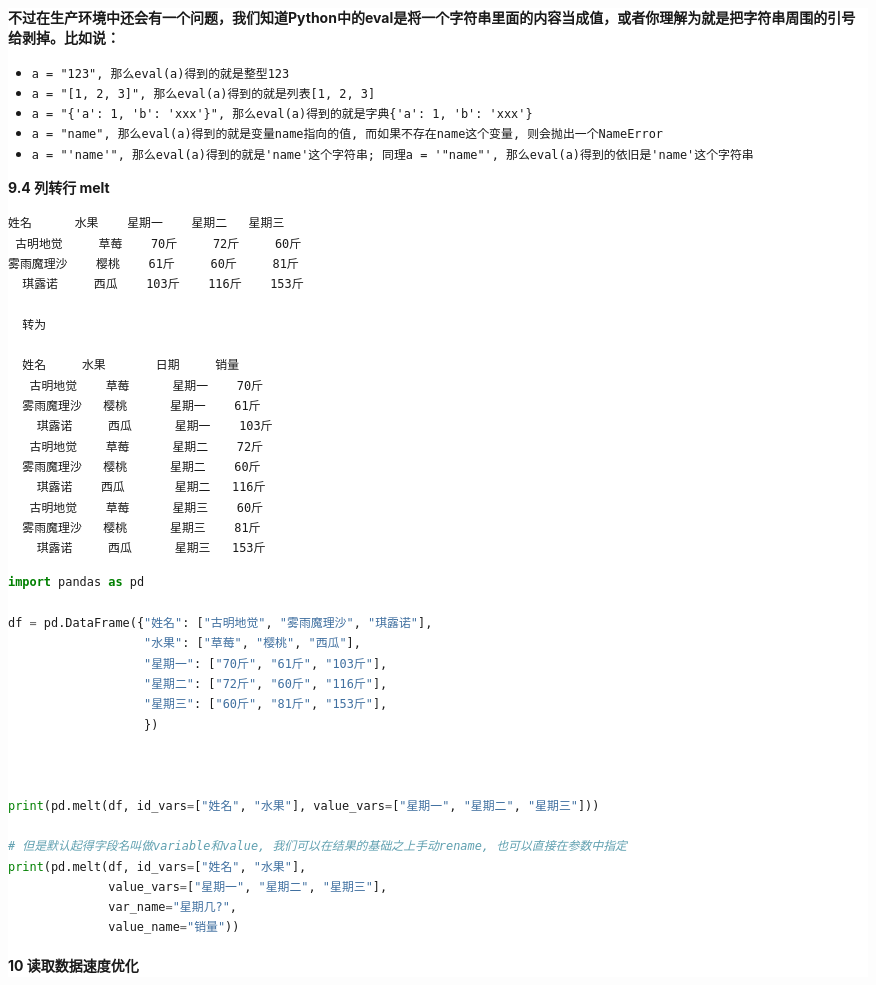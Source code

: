 **不过在生产环境中还会有一个问题，我们知道Python中的eval是将一个字符串里面的内容当成值，或者你理解为就是把字符串周围的引号给剥掉。比如说：**

- `a = "123", 那么eval(a)得到的就是整型123`
- `a = "[1, 2, 3]", 那么eval(a)得到的就是列表[1, 2, 3]`
- `a = "{'a': 1, 'b': 'xxx'}", 那么eval(a)得到的就是字典{'a': 1, 'b': 'xxx'}`
- `a = "name", 那么eval(a)得到的就是变量name指向的值, 而如果不存在name这个变量, 则会抛出一个NameError`
- `a = "'name'", 那么eval(a)得到的就是'name'这个字符串; 同理a = '"name"', 那么eval(a)得到的依旧是'name'这个字符串`

**9.4 列转行 melt**

```
姓名      水果    星期一    星期二   星期三    
 古明地觉     草莓    70斤     72斤     60斤  
雾雨魔理沙    樱桃    61斤     60斤     81斤   
  琪露诺     西瓜    103斤    116斤    153斤 
  
  转为
  
  姓名     水果       日期     销量
   古明地觉    草莓      星期一    70斤
  雾雨魔理沙   樱桃      星期一    61斤
    琪露诺     西瓜      星期一    103斤
   古明地觉    草莓      星期二    72斤
  雾雨魔理沙   樱桃      星期二    60斤
    琪露诺    西瓜       星期二   116斤
   古明地觉    草莓      星期三    60斤
  雾雨魔理沙   樱桃      星期三    81斤
    琪露诺     西瓜      星期三   153斤
```

```python
import pandas as pd

df = pd.DataFrame({"姓名": ["古明地觉", "雾雨魔理沙", "琪露诺"],
                   "水果": ["草莓", "樱桃", "西瓜"],
                   "星期一": ["70斤", "61斤", "103斤"],
                   "星期二": ["72斤", "60斤", "116斤"],
                   "星期三": ["60斤", "81斤", "153斤"],
                   })



print(pd.melt(df, id_vars=["姓名", "水果"], value_vars=["星期一", "星期二", "星期三"]))

# 但是默认起得字段名叫做variable和value, 我们可以在结果的基础之上手动rename, 也可以直接在参数中指定
print(pd.melt(df, id_vars=["姓名", "水果"],
              value_vars=["星期一", "星期二", "星期三"],
              var_name="星期几?",
              value_name="销量"))
```



#### 10 读取数据速度优化
